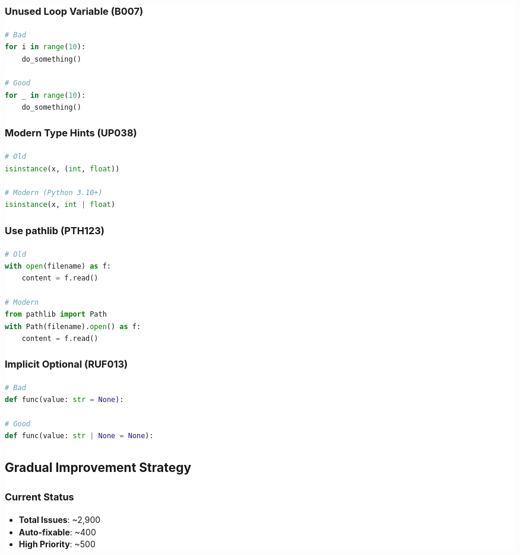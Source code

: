 ### Unused Loop Variable (B007)

```python
# Bad
for i in range(10):
    do_something()

# Good
for _ in range(10):
    do_something()
```

### Modern Type Hints (UP038)

```python
# Old
isinstance(x, (int, float))

# Modern (Python 3.10+)
isinstance(x, int | float)
```

### Use pathlib (PTH123)

```python
# Old
with open(filename) as f:
    content = f.read()

# Modern
from pathlib import Path
with Path(filename).open() as f:
    content = f.read()
```

### Implicit Optional (RUF013)

```python
# Bad
def func(value: str = None):

# Good
def func(value: str | None = None):
```

## Gradual Improvement Strategy

### Current Status

- **Total Issues**: ~2,900
- **Auto-fixable**: ~400
- **High Priority**: ~500
